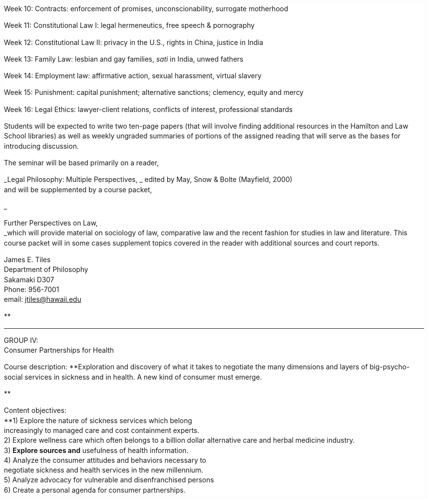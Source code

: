 Week 10: Contracts: enforcement of promises, unconscionability, surrogate
motherhood

Week 11: Constitutional Law I: legal hermeneutics, free speech & pornography

Week 12: Constitutional Law II: privacy in the U.S., rights in China, justice
in India

Week 13: Family Law: lesbian and gay families, _sati_ in India, unwed fathers

Week 14: Employment law: affirmative action, sexual harassment, virtual
slavery

Week 15: Punishment: capital punishment; alternative sanctions; clemency,
equity and mercy

Week 16: Legal Ethics: lawyer-client relations, conflicts of interest,
professional standards

Students will be expected to write two ten-page papers (that will involve
finding additional resources in the Hamilton and Law School libraries) as well
as weekly ungraded summaries of portions of the assigned reading that will
serve as the bases for introducing discussion.

The seminar will be based primarily on a reader,

_Legal Philosophy: Multiple Perspectives, _ edited by May, Snow  & Bolte
(Mayfield, 2000)  
and will be supplemented by a course packet,

_

Further Perspectives on Law,  
_which will provide material on sociology of law, comparative law and the
recent fashion for studies in law and literature. This course packet will in
some cases supplement topics covered in the reader with additional sources and
court reports.

James E. Tiles  
Department of Philosophy  
Sakamaki D307  
Phone: 956-7001  
email: [jtiles@hawaii.edu](mailto:jtiles@hawaii.edu)

**

* * *

GROUP IV:  
Consumer Partnerships for Health

Course description:  **Exploration and discovery of what it takes to negotiate
the many dimensions and layers of big-psycho-social services in sickness and
in health. A new kind of consumer must emerge.

**

Content objectives:  
**1) Explore the nature of sickness services which belong  
increasingly to managed care and cost containment experts.  
2) Explore wellness care which often belongs to a billion dollar alternative
care and herbal medicine industry.  
3) **Explore sources and** usefulness of health information.  
4) Analyze the consumer attitudes and behaviors necessary to  
negotiate sickness and health services in the new millennium.  
5) Analyze advocacy for vulnerable and disenfranchised persons  
6) Create a personal agenda for consumer partnerships.
